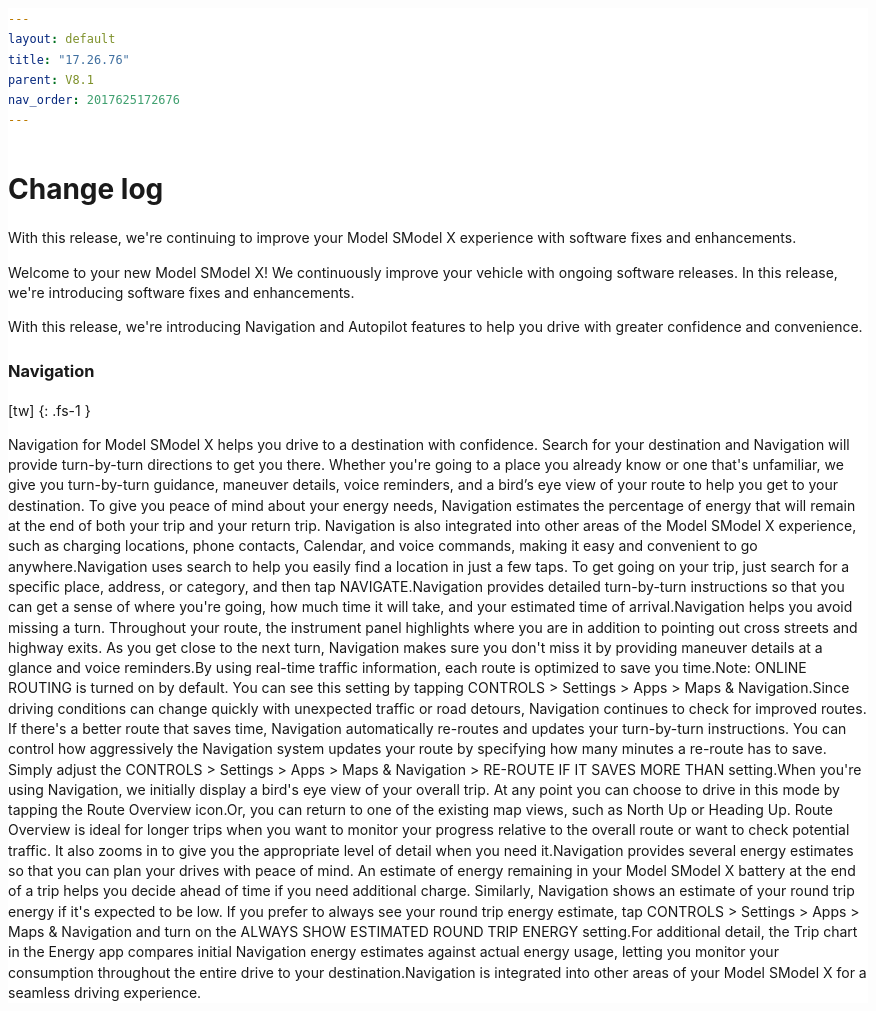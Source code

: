 ```yaml
---
layout: default
title: "17.26.76"
parent: V8.1
nav_order: 2017625172676
---
```


# Change log

With this release, we're continuing to improve your Model SModel X experience with software fixes and enhancements.


Welcome to your new Model SModel X! We continuously improve your vehicle with ongoing software releases. In this release, we're introducing software fixes and enhancements.


With this release, we're introducing Navigation and Autopilot features to help you drive with greater confidence and convenience.


### Navigation 
[tw]
{: .fs-1 }

Navigation for Model SModel X helps you drive to a destination with confidence. Search for your destination and Navigation will provide turn-by-turn directions to get you there. Whether you're going to a place you already know or one that's unfamiliar, we give you turn-by-turn guidance, maneuver details, voice reminders, and a bird’s eye view of your route to help you get to your destination. To give you peace of mind about your energy needs, Navigation estimates the percentage of energy that will remain at the end of both your trip and your return trip. Navigation is also integrated into other areas of the Model SModel X experience, such as charging locations, phone contacts, Calendar, and voice commands, making it easy and convenient to go anywhere.Navigation uses search to help you easily find a location in just a few taps. To get going on your trip, just search for a specific place, address, or category, and then tap NAVIGATE.Navigation provides detailed turn-by-turn instructions so that you can get a sense of where you're going, how much time it will take, and your estimated time of arrival.Navigation helps you avoid missing a turn. Throughout your route, the instrument panel highlights where you are in addition to pointing out cross streets and highway exits. As you get close to the next turn, Navigation makes sure you don't miss it by providing maneuver details at a glance and voice reminders.By using real-time traffic information, each route is optimized to save you time.Note: ONLINE ROUTING is turned on by default. You can see this setting by tapping CONTROLS > Settings > Apps > Maps & Navigation.Since driving conditions can change quickly with unexpected traffic or road detours, Navigation continues to check for improved routes. If there's a better route that saves time, Navigation automatically re-routes and updates your turn-by-turn instructions. You can control how aggressively the Navigation system updates your route by specifying how many minutes a re-route has to save. Simply adjust the CONTROLS > Settings > Apps > Maps & Navigation > RE-ROUTE IF IT SAVES MORE THAN setting.When you're using Navigation, we initially display a bird's eye view of your overall trip. At any point you can choose to drive in this mode by tapping the Route Overview icon.Or, you can return to one of the existing map views, such as North Up or Heading Up. Route Overview is ideal for longer trips when you want to monitor your progress relative to the overall route or want to check potential traffic. It also zooms in to give you the appropriate level of detail when you need it.Navigation provides several energy estimates so that you can plan your drives with peace of mind. An estimate of energy remaining in your Model SModel X battery at the end of a trip helps you decide ahead of time if you need additional charge. Similarly, Navigation shows an estimate of your round trip energy if it's expected to be low. If you prefer to always see your round trip energy estimate, tap CONTROLS > Settings > Apps > Maps & Navigation and turn on the ALWAYS SHOW ESTIMATED ROUND TRIP ENERGY setting.For additional detail, the Trip chart in the Energy app compares initial Navigation energy estimates against actual energy usage, letting you monitor your consumption throughout the entire drive to your destination.Navigation is integrated into other areas of your Model SModel X for a seamless driving experience.
